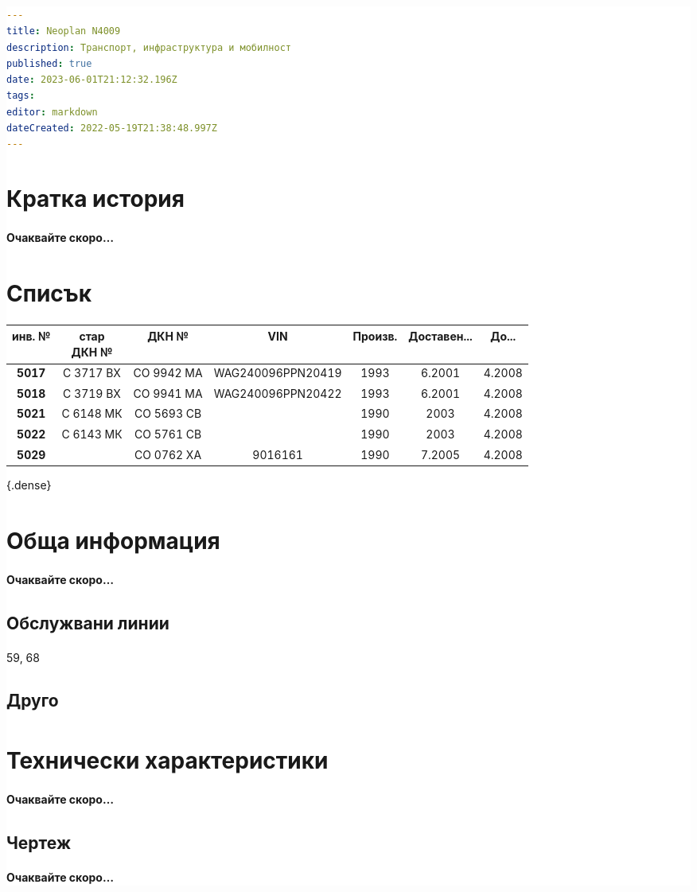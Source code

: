 ```yaml
---
title: Neoplan N4009
description: Транспорт, инфраструктура и мобилност
published: true
date: 2023-06-01T21:12:32.196Z
tags: 
editor: markdown
dateCreated: 2022-05-19T21:38:48.997Z
---
```


# Кратка история

**Oчаквайте скоро…**

# Списък

|   инв. №   |   стар <br>ДКН №    |   ДКН №     |        VIN        | Произв. | Доставен... |  До... |
|:--------:|:---------:|:----------:|:-----------------:|:-----:|:--------:|:------:|
| **5017** | С 3717 ВХ | СО 9942 МА | WAG240096PPN20419 |  1993 |  6.2001  | 4.2008 |
| **5018** | С 3719 ВХ | СО 9941 МА | WAG240096PPN20422 |  1993 |  6.2001  | 4.2008 |
| **5021** | С 6148 МК | СО 5693 СВ |                   |  1990 |   2003   | 4.2008 |
| **5022** | С 6143 МК | СО 5761 СВ |                   |  1990 |   2003   | 4.2008 |
| **5029** |           | СО 0762 ХА |      9016161      |  1990 |  7.2005  | 4.2008 |
{.dense}

# Обща информация

**Oчаквайте скоро…**

## Обслужвани линии

59, 68

## Друго

# Технически характеристики

**Oчаквайте скоро…**

## Чертеж

**Oчаквайте скоро…**
